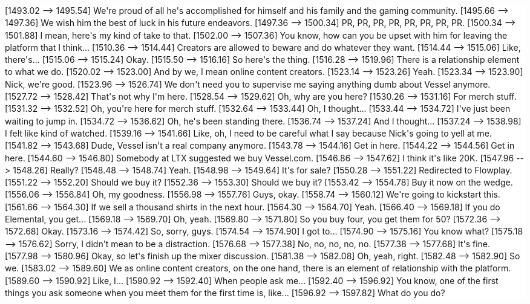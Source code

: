 [1493.02 --> 1495.54]  We're proud of all he's accomplished for himself and his family and the gaming community.
[1495.66 --> 1497.36]  We wish him the best of luck in his future endeavors.
[1497.36 --> 1500.34]  PR, PR, PR, PR, PR, PR, PR, PR.
[1500.34 --> 1501.88]  I mean, here's my kind of take to that.
[1502.00 --> 1507.36]  You know, how can you be upset with him for leaving the platform that I think...
[1510.36 --> 1514.44]  Creators are allowed to beware and do whatever they want.
[1514.44 --> 1515.06]  Like, there's...
[1515.06 --> 1515.24]  Okay.
[1515.50 --> 1516.16]  So here's the thing.
[1516.28 --> 1519.96]  There is a relationship element to what we do.
[1520.02 --> 1523.00]  And by we, I mean online content creators.
[1523.14 --> 1523.26]  Yeah.
[1523.34 --> 1523.90]  Nick, we're good.
[1523.96 --> 1526.74]  We don't need you to supervise me saying anything dumb about Vessel anymore.
[1527.72 --> 1528.42]  That's not why I'm here.
[1528.54 --> 1529.62]  Oh, why are you here?
[1530.26 --> 1531.16]  For merch stuff.
[1531.32 --> 1532.52]  Oh, you're here for merch stuff.
[1532.64 --> 1533.44]  Oh, I thought...
[1533.44 --> 1534.72]  I've just been waiting to jump in.
[1534.72 --> 1536.62]  Oh, he's been standing there.
[1536.74 --> 1537.24]  And I thought...
[1537.24 --> 1538.98]  I felt like kind of watched.
[1539.16 --> 1541.66]  Like, oh, I need to be careful what I say because Nick's going to yell at me.
[1541.82 --> 1543.68]  Dude, Vessel isn't a real company anymore.
[1543.78 --> 1544.16]  Get in here.
[1544.22 --> 1544.56]  Get in here.
[1544.60 --> 1546.80]  Somebody at LTX suggested we buy Vessel.com.
[1546.86 --> 1547.62]  I think it's like 20K.
[1547.96 --> 1548.26]  Really?
[1548.48 --> 1548.74]  Yeah.
[1548.98 --> 1549.64]  It's for sale?
[1550.28 --> 1551.22]  Redirected to Flowplay.
[1551.22 --> 1552.20]  Should we buy it?
[1552.36 --> 1553.30]  Should we buy it?
[1553.42 --> 1554.78]  Buy it now on the wedge.
[1556.06 --> 1556.84]  Oh, my goodness.
[1556.98 --> 1557.76]  Guys, okay.
[1558.74 --> 1560.12]  We're going to kickstart this.
[1561.66 --> 1564.30]  If we sell a thousand shirts in the next hour.
[1564.30 --> 1564.70]  Yeah.
[1566.40 --> 1569.18]  If you do Elemental, you get...
[1569.18 --> 1569.70]  Oh, yeah.
[1569.80 --> 1571.80]  So you buy four, you get them for 50?
[1572.36 --> 1572.68]  Okay.
[1573.16 --> 1574.42]  So, sorry, guys.
[1574.54 --> 1574.90]  I got to...
[1574.90 --> 1575.16]  You know what?
[1575.18 --> 1576.62]  Sorry, I didn't mean to be a distraction.
[1576.68 --> 1577.38]  No, no, no, no, no.
[1577.38 --> 1577.68]  It's fine.
[1577.98 --> 1580.96]  Okay, so let's finish up the mixer discussion.
[1581.38 --> 1582.08]  Oh, yeah, right.
[1582.48 --> 1582.90]  So we.
[1583.02 --> 1589.60]  We as online content creators, on the one hand, there is an element of relationship with the platform.
[1589.60 --> 1590.92]  Like, I...
[1590.92 --> 1592.40]  When people ask me...
[1592.40 --> 1596.92]  You know, one of the first things you ask someone when you meet them for the first time is, like...
[1596.92 --> 1597.82]  What do you do?
